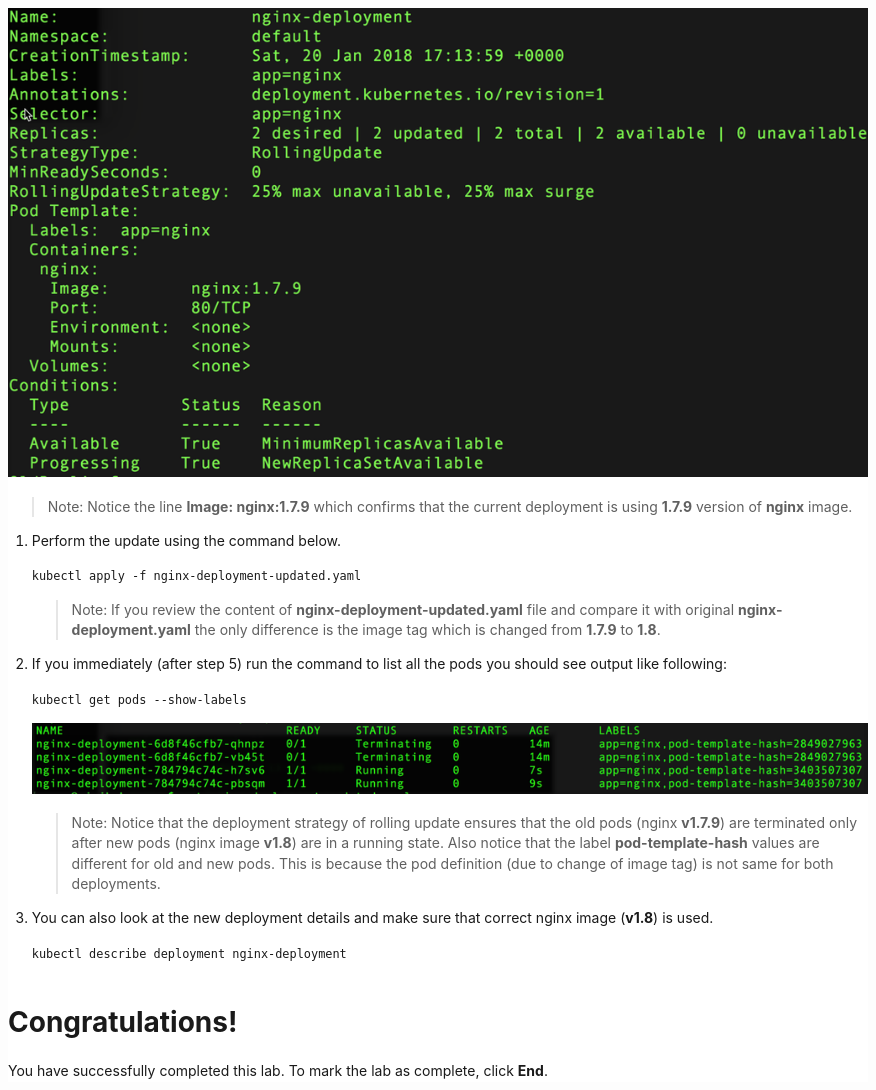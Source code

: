    ![](content/media/image87.png)

   > Note: Notice the line **Image: nginx:1.7.9** which confirms that the current deployment is using **1.7.9** version of **nginx** image.

1. Perform the update using the command below.

   `kubectl apply -f nginx-deployment-updated.yaml`

   > Note: If you review the content of **nginx-deployment-updated.yaml** file and compare it with original **nginx-deployment.yaml** the only difference is the image tag which is changed from **1.7.9** to **1.8**.

1. If you immediately (after step 5) run the command to list all the pods you should see output like following:

   `kubectl get pods --show-labels`

   ![](content/media/image88.png)

   > Note: Notice that the deployment strategy of rolling update ensures that the old pods (nginx **v1.7.9**) are terminated only after new pods (nginx image **v1.8**) are in a running state. Also notice that the label **pod-template-hash** values are different for old and new pods. This is because the pod definition (due to change of image tag) is not same for both deployments.

1. You can also look at the new deployment details and make sure that correct nginx image (**v1.8**) is used.

   `kubectl describe deployment nginx-deployment`

# Congratulations!

You have successfully completed this lab. To mark the lab as complete, click **End**.
